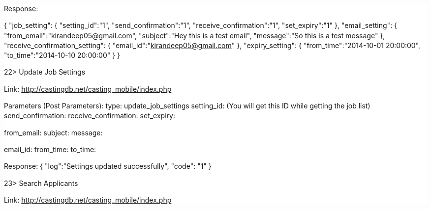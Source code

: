 Response:

{
"job_setting":
{
"setting_id":"1",
"send_confirmation":"1",
"receive_confirmation":"1",
"set_expiry":"1"
},
"email_setting":
{
"from_email":"kirandeep05@gmail.com",
"subject":"Hey this is a test email",
"message":"So this is a test message"
},
"receive_confirmation_setting":
{
"email_id":"kirandeep05@gmail.com"
},
"expiry_setting":
{
"from_time":"2014-10-01 20:00:00",
"to_time":"2014-10-10 20:00:00"
}
}

22> Update Job Settings

Link: http://castingdb.net/casting_mobile/index.php

Parameters (Post Parameters):
type: update_job_settings
setting_id: (You will get this ID while getting the job list)
send_confirmation:
receive_confirmation:
set_expiry:

from_email:
subject:
message:

email_id:
from_time:
to_time:
                                
Response:
{
"log":"Settings updated successfully", 
"code": "1"
}

23> Search Applicants

Link: http://castingdb.net/casting_mobile/index.php
